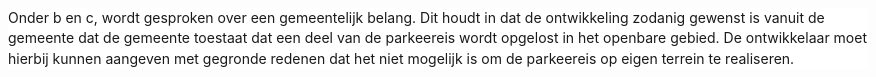 Onder b en c, wordt gesproken over een gemeentelijk belang. Dit houdt in dat de ontwikkeling zodanig gewenst is vanuit de gemeente dat de gemeente toestaat dat een deel van de parkeereis wordt opgelost in het openbare gebied. De ontwikkelaar moet hierbij kunnen aangeven met gegronde redenen dat het niet mogelijk is om de parkeereis op eigen terrein te realiseren.

